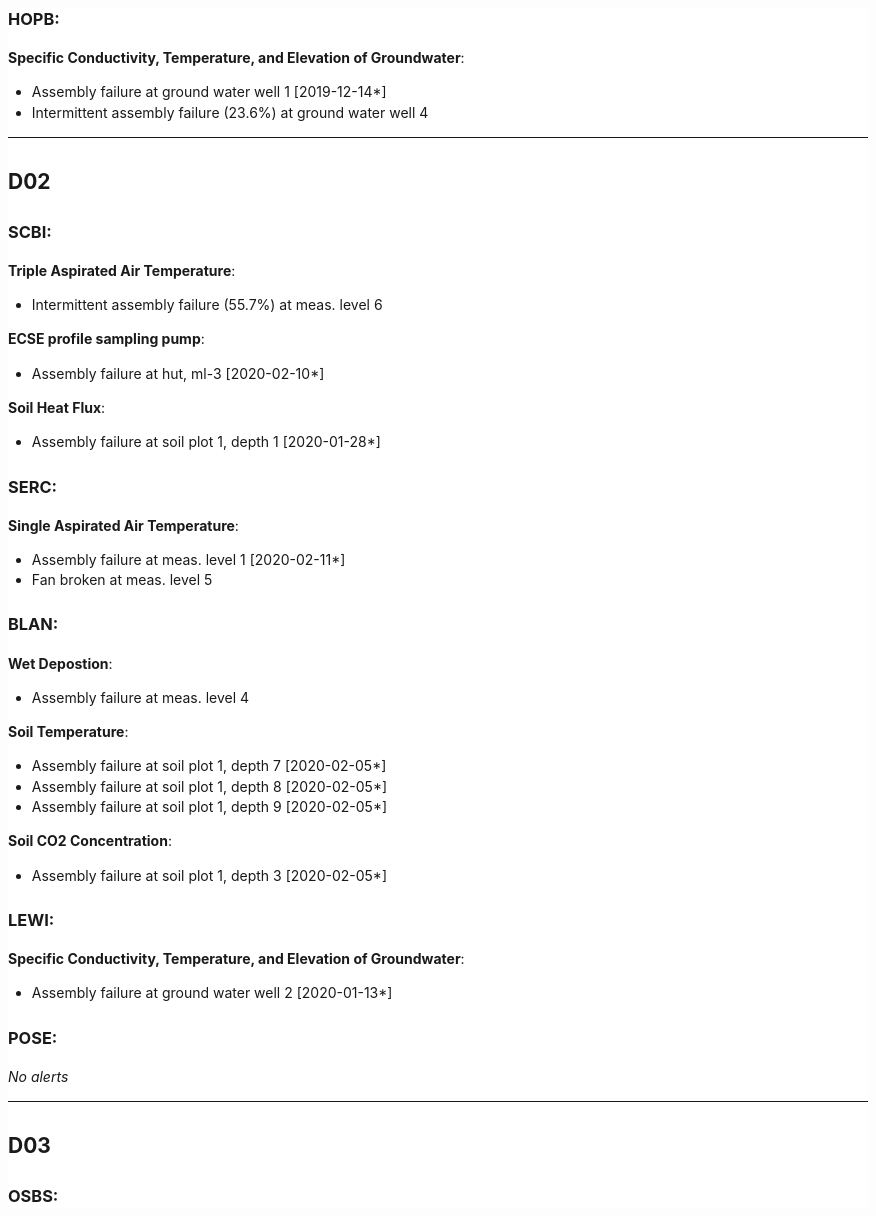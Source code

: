 ### HOPB:

**Specific Conductivity, Temperature, and Elevation of Groundwater**:
 - Assembly failure at ground water well 1 [2019-12-14*]
 - Intermittent assembly failure (23.6%) at ground water well 4

***
## D02

### SCBI:

**Triple Aspirated Air Temperature**:
 - Intermittent assembly failure (55.7%) at meas. level 6

**ECSE profile sampling pump**:
 - Assembly failure at hut, ml-3 [2020-02-10*]

**Soil Heat Flux**:
 - Assembly failure at soil plot 1, depth 1 [2020-01-28*]

### SERC:

**Single Aspirated Air Temperature**:
 - Assembly failure at meas. level 1 [2020-02-11*]
 - Fan broken at meas. level 5

### BLAN:

**Wet Depostion**:
 - Assembly failure at meas. level 4

**Soil Temperature**:
 - Assembly failure at soil plot 1, depth 7 [2020-02-05*]
 - Assembly failure at soil plot 1, depth 8 [2020-02-05*]
 - Assembly failure at soil plot 1, depth 9 [2020-02-05*]

**Soil CO2 Concentration**:
 - Assembly failure at soil plot 1, depth 3 [2020-02-05*]

### LEWI:

**Specific Conductivity, Temperature, and Elevation of Groundwater**:
 - Assembly failure at ground water well 2 [2020-01-13*]

### POSE:

_No alerts_

***
## D03

### OSBS:
